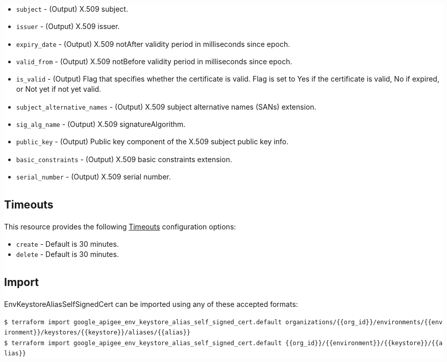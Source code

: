 * `subject` -
  (Output)
  X.509 subject.

* `issuer` -
  (Output)
  X.509 issuer.

* `expiry_date` -
  (Output)
  X.509 notAfter validity period in milliseconds since epoch.

* `valid_from` -
  (Output)
  X.509 notBefore validity period in milliseconds since epoch.

* `is_valid` -
  (Output)
  Flag that specifies whether the certificate is valid. 
  Flag is set to Yes if the certificate is valid, No if expired, or Not yet if not yet valid.

* `subject_alternative_names` -
  (Output)
  X.509 subject alternative names (SANs) extension.

* `sig_alg_name` -
  (Output)
  X.509 signatureAlgorithm.

* `public_key` -
  (Output)
  Public key component of the X.509 subject public key info.

* `basic_constraints` -
  (Output)
  X.509 basic constraints extension.

* `serial_number` -
  (Output)
  X.509 serial number.

## Timeouts

This resource provides the following
[Timeouts](https://developer.hashicorp.com/terraform/plugin/sdkv2/resources/retries-and-customizable-timeouts) configuration options:

- `create` - Default is 30 minutes.
- `delete` - Default is 30 minutes.

## Import


EnvKeystoreAliasSelfSignedCert can be imported using any of these accepted formats:

```
$ terraform import google_apigee_env_keystore_alias_self_signed_cert.default organizations/{{org_id}}/environments/{{environment}}/keystores/{{keystore}}/aliases/{{alias}}
$ terraform import google_apigee_env_keystore_alias_self_signed_cert.default {{org_id}}/{{environment}}/{{keystore}}/{{alias}}
```

